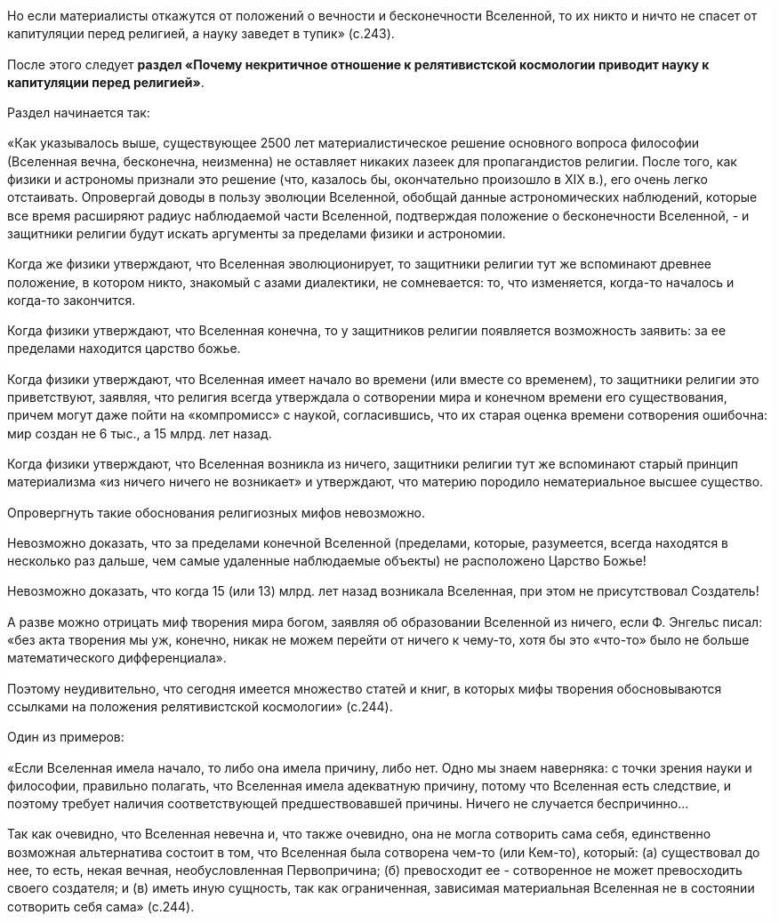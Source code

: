 Но если материалисты откажутся от положений о вечности и бесконечности Вселенной, то их никто и ничто не спасет от капитуляции перед религией, а науку заведет в тупик» (с.243).

После этого следует **раздел «Почему некритичное отношение к релятивистской космологии приводит науку к капитуляции перед религией»**.

Раздел начинается так:

«Как указывалось выше, существующее 2500 лет материалистическое решение основного вопроса философии (Вселенная вечна, бесконечна, неизменна) не оставляет никаких лазеек для пропагандистов религии. После того, как физики и астрономы признали это решение (что, казалось бы, окончательно произошло в XIX в.), его очень легко отстаивать. Опровергай доводы в пользу эволюции Вселенной, обобщай данные астрономических наблюдений, которые все время расширяют радиус наблюдаемой части Вселенной, подтверждая положение о бесконечности Вселенной, - и защитники религии будут искать аргументы за пределами физики и астрономии.

Когда же физики утверждают, что Вселенная эволюционирует, то защитники религии тут же вспоминают древнее положение, в котором никто, знакомый с азами диалектики, не сомневается: то, что изменяется, когда-то началось и когда-то закончится.

Когда физики утверждают, что Вселенная конечна, то у защитников религии появляется возможность заявить: за ее пределами находится царство божье.

Когда физики утверждают, что Вселенная имеет начало во времени (или вместе со временем), то защитники религии это приветствуют, заявляя, что религия всегда утверждала о сотворении мира и конечном времени его существования, причем могут даже пойти на «компромисс» с наукой, согласившись, что их старая оценка времени сотворения ошибочна: мир создан не 6 тыс., а 15 млрд. лет назад.

Когда физики утверждают, что Вселенная возникла из ничего, защитники религии тут же вспоминают старый принцип материализма «из ничего ничего не возникает» и утверждают, что материю породило нематериальное высшее существо.

Опровергнуть такие обоснования религиозных мифов невозможно.

Невозможно доказать, что за пределами конечной Вселенной (пределами, которые, разумеется, всегда находятся в несколько раз дальше, чем самые удаленные наблюдаемые объекты) не расположено Царство Божье!

Невозможно доказать, что когда 15 (или 13) млрд. лет назад возникала Вселенная, при этом не присутствовал Создатель!

А разве можно отрицать миф творения мира богом, заявляя об образовании Вселенной из ничего, если Ф. Энгельс писал: «без акта творения мы уж, конечно, никак не можем перейти от ничего к чему-то, хотя бы это «что-то» было не больше математического дифференциала».

Поэтому неудивительно, что сегодня имеется множество статей и книг, в которых мифы творения обосновываются ссылками на положения релятивистской космологии» (с.244).

Один из примеров:

«Если Вселенная имела начало, то либо она имела причину, либо нет. Одно мы знаем наверняка: с точки зрения науки и философии, правильно полагать, что Вселенная имела адекватную причину, потому что Вселенная есть следствие, и поэтому требует наличия соответствующей предшествовавшей причины. Ничего не случается беспричинно...

Так как очевидно, что Вселенная невечна и, что также очевидно, она не могла сотворить сама себя, единственно возможная альтернатива состоит в том, что Вселенная была сотворена чем-то (или Кем-то), который: (а) существовал до нее, то есть, некая вечная, необусловленная Первопричина; (б) превосходит ее - сотворенное не может превосходить своего создателя; и (в) иметь иную сущность, так как ограниченная, зависимая материальная Вселенная не в состоянии сотворить себя сама» (с.244).
